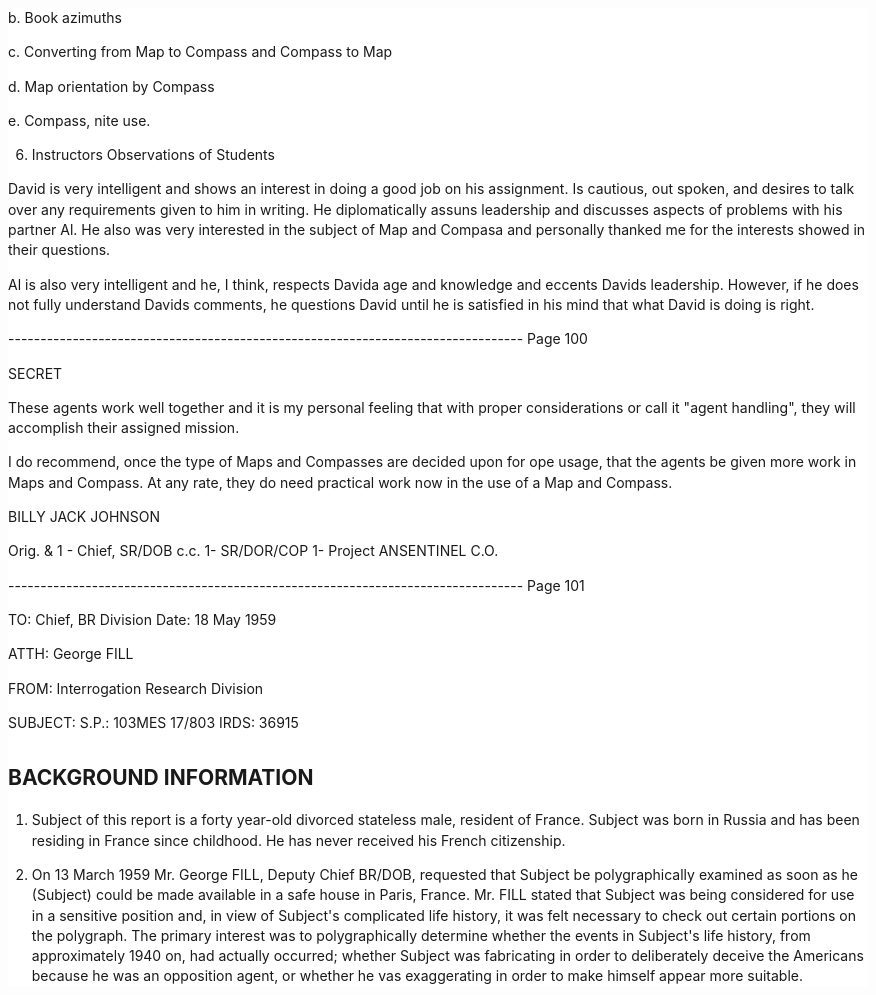 b. Book azimuths

c. Converting from Map to Compass and Compass to Map

d. Map orientation by Compass

e. Compass, nite use.

6. Instructors Observations of Students

David is very intelligent and shows an interest in doing a good job on his assignment. Is cautious, out spoken, and desires to talk over any requirements given to him in writing. He diplomatically assuns leadership and discusses aspects of problems with his partner Al. He also was very interested in the subject of Map and Compasa and personally thanked me for the interests showed in their questions.

Al is also very intelligent and he, I think, respects Davida age and knowledge and eccents Davids leadership. However, if he does not fully understand Davids comments, he questions David until he is satisfied in his mind that what David is doing is right.


-------------------------------------------------------------------------------- Page 100

SECRET

These agents work well together and it is my personal feeling that with proper considerations or call it "agent handling", they will accomplish their assigned mission.

I do recommend, once the type of Maps and Compasses are decided upon for ope usage, that the agents be given more work in Maps and Compass. At any rate, they do need practical work now in the use of a Map and Compass.

BILLY JACK JOHNSON

Orig. & 1 - Chief, SR/DOB
c.c. 1- SR/DOR/COP
1- Project ANSENTINEL C.O.


-------------------------------------------------------------------------------- Page 101

TO: Chief, BR Division Date: 18 May 1959

ATTH: George FILL

FROM: Interrogation Research Division

SUBJECT: S.P.: 103MES 17/803 IRDS: 36915

## BACKGROUND INFORMATION

1. Subject of this report is a forty year-old divorced stateless male, resident of France. Subject was born in Russia and has been residing in France since childhood. He has never received his French citizenship.

2. On 13 March 1959 Mr. George FILL, Deputy Chief BR/DOB, requested that Subject be polygraphically examined as soon as he (Subject) could be made available in a safe house in Paris, France. Mr. FILL stated that Subject was being considered for use in a sensitive position and, in view of Subject's complicated life history, it was felt necessary to check out certain portions on the polygraph. The primary interest was to polygraphically determine whether the events in Subject's life history, from approximately 1940 on, had actually occurred; whether Subject was fabricating in order to deliberately deceive the Americans because he was an opposition agent, or whether he vas exaggerating in order to make himself appear more suitable.
